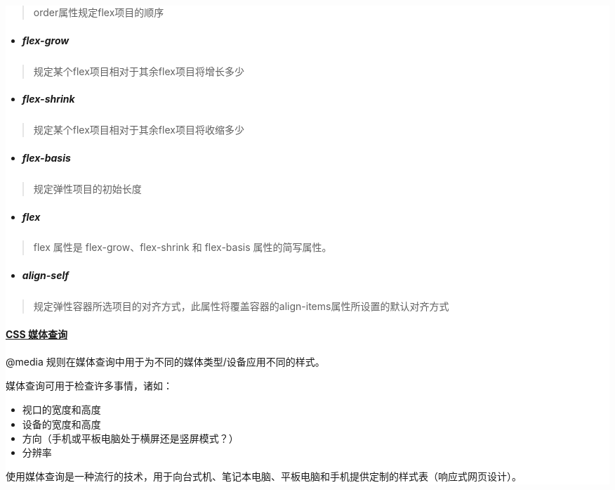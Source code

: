 > order属性规定flex项目的顺序

- ##### flex-grow

> 规定某个flex项目相对于其余flex项目将增长多少

- ##### flex-shrink

> 规定某个flex项目相对于其余flex项目将收缩多少

- ##### flex-basis

> 规定弹性项目的初始长度

- ##### flex

> flex 属性是 flex-grow、flex-shrink 和 flex-basis 属性的简写属性。

- ##### align-self

> 规定弹性容器所选项目的对齐方式，此属性将覆盖容器的align-items属性所设置的默认对齐方式







#### [CSS 媒体查询](https://www.w3school.com.cn/cssref/pr_mediaquery.asp)

@media 规则在媒体查询中用于为不同的媒体类型/设备应用不同的样式。

媒体查询可用于检查许多事情，诸如：

- 视口的宽度和高度
- 设备的宽度和高度
- 方向（手机或平板电脑处于横屏还是竖屏模式？）
- 分辨率

使用媒体查询是一种流行的技术，用于向台式机、笔记本电脑、平板电脑和手机提供定制的样式表（响应式网页设计）。














